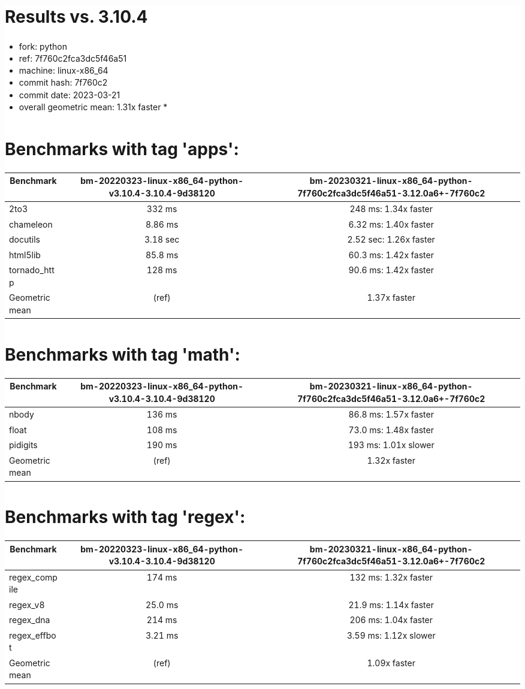 
# Results vs. 3.10.4

- fork: python
- ref: 7f760c2fca3dc5f46a51
- machine: linux-x86_64
- commit hash: 7f760c2
- commit date: 2023-03-21
- overall geometric mean: 1.31x faster \*

Benchmarks with tag 'apps':
===========================

| Benchmark      | bm-20220323-linux-x86_64-python-v3.10.4-3.10.4-9d38120 | bm-20230321-linux-x86_64-python-7f760c2fca3dc5f46a51-3.12.0a6+-7f760c2 |
|----------------|:------------------------------------------------------:|:----------------------------------------------------------------------:|
| 2to3           | 332 ms                                                 | 248 ms: 1.34x faster                                                   |
| chameleon      | 8.86 ms                                                | 6.32 ms: 1.40x faster                                                  |
| docutils       | 3.18 sec                                               | 2.52 sec: 1.26x faster                                                 |
| html5lib       | 85.8 ms                                                | 60.3 ms: 1.42x faster                                                  |
| tornado_http   | 128 ms                                                 | 90.6 ms: 1.42x faster                                                  |
| Geometric mean | (ref)                                                  | 1.37x faster                                                           |

Benchmarks with tag 'math':
===========================

| Benchmark      | bm-20220323-linux-x86_64-python-v3.10.4-3.10.4-9d38120 | bm-20230321-linux-x86_64-python-7f760c2fca3dc5f46a51-3.12.0a6+-7f760c2 |
|----------------|:------------------------------------------------------:|:----------------------------------------------------------------------:|
| nbody          | 136 ms                                                 | 86.8 ms: 1.57x faster                                                  |
| float          | 108 ms                                                 | 73.0 ms: 1.48x faster                                                  |
| pidigits       | 190 ms                                                 | 193 ms: 1.01x slower                                                   |
| Geometric mean | (ref)                                                  | 1.32x faster                                                           |

Benchmarks with tag 'regex':
============================

| Benchmark      | bm-20220323-linux-x86_64-python-v3.10.4-3.10.4-9d38120 | bm-20230321-linux-x86_64-python-7f760c2fca3dc5f46a51-3.12.0a6+-7f760c2 |
|----------------|:------------------------------------------------------:|:----------------------------------------------------------------------:|
| regex_compile  | 174 ms                                                 | 132 ms: 1.32x faster                                                   |
| regex_v8       | 25.0 ms                                                | 21.9 ms: 1.14x faster                                                  |
| regex_dna      | 214 ms                                                 | 206 ms: 1.04x faster                                                   |
| regex_effbot   | 3.21 ms                                                | 3.59 ms: 1.12x slower                                                  |
| Geometric mean | (ref)                                                  | 1.09x faster                                                           |
